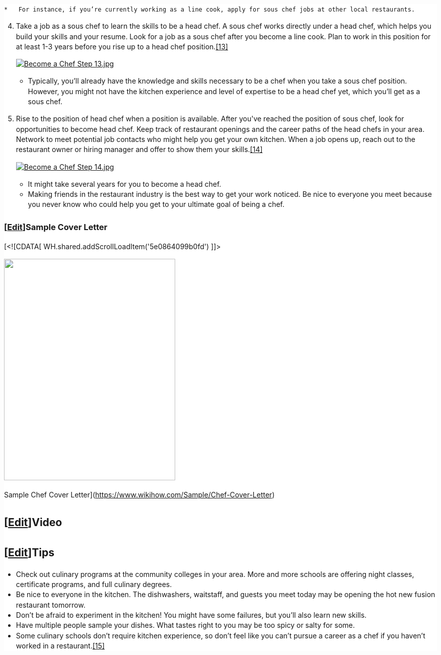     *   For instance, if you’re currently working as a line cook, apply for sous chef jobs at other local restaurants.
4.  Take a job as a sous chef to learn the skills to be a head chef. A sous chef works directly under a head chef, which helps you build your skills and your resume. Look for a job as a sous chef after you become a line cook. Plan to work in this position for at least 1-3 years before you rise up to a head chef position.[\[13\]](#_note-13)
    
    [![Become a Chef Step 13.jpg](https://www.wikihow.com/images/thumb/a/ad/Become-a-Chef-Step-13.jpg/aid2446-v4-728px-Become-a-Chef-Step-13.jpg)](https://www.wikihow.com/Image:Become-a-Chef-Step-13.jpg)
    
    *   Typically, you’ll already have the knowledge and skills necessary to be a chef when you take a sous chef position. However, you might not have the kitchen experience and level of expertise to be a head chef yet, which you’ll get as a sous chef.
5.  Rise to the position of head chef when a position is available. After you've reached the position of sous chef, look for opportunities to become head chef. Keep track of restaurant openings and the career paths of the head chefs in your area. Network to meet potential job contacts who might help you get your own kitchen. When a job opens up, reach out to the restaurant owner or hiring manager and offer to show them your skills.[\[14\]](#_note-14)
    
    [![Become a Chef Step 14.jpg](https://www.wikihow.com/images/thumb/f/ff/Become-a-Chef-Step-14.jpg/aid2446-v4-728px-Become-a-Chef-Step-14.jpg)](https://www.wikihow.com/Image:Become-a-Chef-Step-14.jpg)
    
    *   It might take several years for you to become a head chef.
    *   Making friends in the restaurant industry is the best way to get your work noticed. Be nice to everyone you meet because you never know who could help you get to your ultimate goal of being a chef.

### \[[Edit](https://www.wikihow.com/index.php?title=Become-a-Chef&action=edit&section=5 "Edit section: Sample Cover Letter")\]Sample Cover Letter

[<!\[CDATA\[ WH.shared.addScrollLoadItem('5e0864099b0fd') \]\]>

<img class="whcdn" src="https://www.wikihow.com/images/thumb/a/a3/Chef-Cover-Letter\_sample.png/340px-Chef-Cover-Letter\_sample.png" width="340" height="440" />

Sample Chef Cover Letter](https://www.wikihow.com/Sample/Chef-Cover-Letter)

\[[Edit](https://www.wikihow.com/index.php?title=Become-a-Chef&action=edit&section=6 "Edit section: Video")\]Video
------------------------------------------------------------------------------------------------------------------

\[[Edit](https://www.wikihow.com/index.php?title=Become-a-Chef&action=edit&section=7 "Edit section: Tips")\]Tips
----------------------------------------------------------------------------------------------------------------

*   Check out culinary programs at the community colleges in your area. More and more schools are offering night classes, certificate programs, and full culinary degrees.
*   Be nice to everyone in the kitchen. The dishwashers, waitstaff, and guests you meet today may be opening the hot new fusion restaurant tomorrow.
*   Don’t be afraid to experiment in the kitchen! You might have some failures, but you’ll also learn new skills.
*   Have multiple people sample your dishes. What tastes right to you may be too spicy or salty for some.
*   Some culinary schools don’t require kitchen experience, so don’t feel like you can’t pursue a career as a chef if you haven’t worked in a restaurant.[\[15\]](#_note-15)
